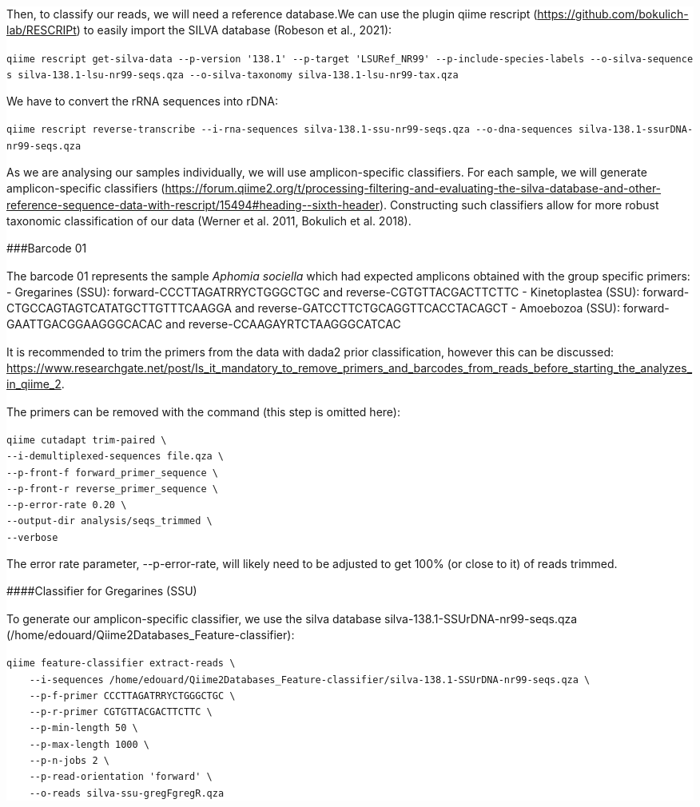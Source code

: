 Then, to classify our reads, we will need a reference database.We can use the plugin qiime rescript (<https://github.com/bokulich-lab/RESCRIPt>) to easily import the SILVA database (Robeson et al., 2021):

    qiime rescript get-silva-data --p-version '138.1' --p-target 'LSURef_NR99' --p-include-species-labels --o-silva-sequences silva-138.1-lsu-nr99-seqs.qza --o-silva-taxonomy silva-138.1-lsu-nr99-tax.qza

We have to convert the rRNA sequences into rDNA:

    qiime rescript reverse-transcribe --i-rna-sequences silva-138.1-ssu-nr99-seqs.qza --o-dna-sequences silva-138.1-ssurDNA-nr99-seqs.qza

As we are analysing our samples individually, we will use amplicon-specific classifiers. For each sample, we will generate amplicon-specific classifiers (<https://forum.qiime2.org/t/processing-filtering-and-evaluating-the-silva-database-and-other-reference-sequence-data-with-rescript/15494#heading--sixth-header>). Constructing such classifiers allow for more robust taxonomic classification of our data (Werner et al. 2011, Bokulich et al. 2018).

###Barcode 01

The barcode 01 represents the sample *Aphomia sociella* which had expected amplicons obtained with the group specific primers: - Gregarines (SSU): forward-CCCTTAGATRRYCTGGGCTGC and reverse-CGTGTTACGACTTCTTC - Kinetoplastea (SSU): forward-CTGCCAGTAGTCATATGCTTGTTTCAAGGA and reverse-GATCCTTCTGCAGGTTCACCTACAGCT - Amoebozoa (SSU): forward-GAATTGACGGAAGGGCACAC and reverse-CCAAGAYRTCTAAGGGCATCAC

It is recommended to trim the primers from the data with dada2 prior classification, however this can be discussed: <https://www.researchgate.net/post/Is_it_mandatory_to_remove_primers_and_barcodes_from_reads_before_starting_the_analyzes_in_qiime_2>.

The primers can be removed with the command (this step is omitted here):

    qiime cutadapt trim-paired \
    --i-demultiplexed-sequences file.qza \
    --p-front-f forward_primer_sequence \
    --p-front-r reverse_primer_sequence \
    --p-error-rate 0.20 \
    --output-dir analysis/seqs_trimmed \
    --verbose

The error rate parameter, --p-error-rate, will likely need to be adjusted to get 100% (or close to it) of reads trimmed.

####Classifier for Gregarines (SSU)

To generate our amplicon-specific classifier, we use the silva database silva-138.1-SSUrDNA-nr99-seqs.qza (/home/edouard/Qiime2Databases_Feature-classifier):

    qiime feature-classifier extract-reads \
        --i-sequences /home/edouard/Qiime2Databases_Feature-classifier/silva-138.1-SSUrDNA-nr99-seqs.qza \
        --p-f-primer CCCTTAGATRRYCTGGGCTGC \
        --p-r-primer CGTGTTACGACTTCTTC \
        --p-min-length 50 \
        --p-max-length 1000 \
        --p-n-jobs 2 \
        --p-read-orientation 'forward' \
        --o-reads silva-ssu-gregFgregR.qza
